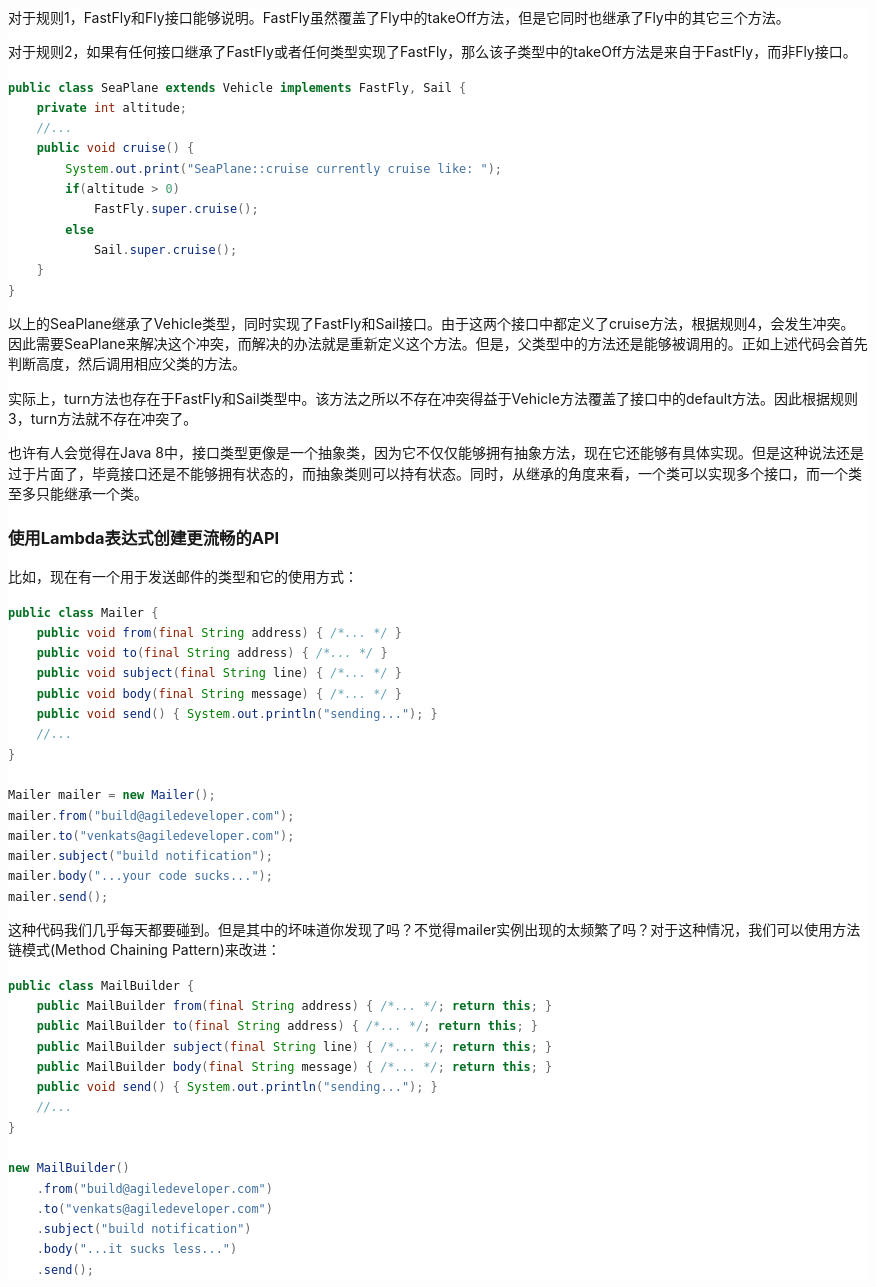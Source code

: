 对于规则1，FastFly和Fly接口能够说明。FastFly虽然覆盖了Fly中的takeOff方法，但是它同时也继承了Fly中的其它三个方法。

对于规则2，如果有任何接口继承了FastFly或者任何类型实现了FastFly，那么该子类型中的takeOff方法是来自于FastFly，而非Fly接口。

```java
public class SeaPlane extends Vehicle implements FastFly, Sail {
    private int altitude;
    //...
    public void cruise() {
        System.out.print("SeaPlane::cruise currently cruise like: ");
        if(altitude > 0)
            FastFly.super.cruise();
        else
            Sail.super.cruise();
    }
}
```

以上的SeaPlane继承了Vehicle类型，同时实现了FastFly和Sail接口。由于这两个接口中都定义了cruise方法，根据规则4，会发生冲突。因此需要SeaPlane来解决这个冲突，而解决的办法就是重新定义这个方法。但是，父类型中的方法还是能够被调用的。正如上述代码会首先判断高度，然后调用相应父类的方法。

实际上，turn方法也存在于FastFly和Sail类型中。该方法之所以不存在冲突得益于Vehicle方法覆盖了接口中的default方法。因此根据规则3，turn方法就不存在冲突了。

也许有人会觉得在Java 8中，接口类型更像是一个抽象类，因为它不仅仅能够拥有抽象方法，现在它还能够有具体实现。但是这种说法还是过于片面了，毕竟接口还是不能够拥有状态的，而抽象类则可以持有状态。同时，从继承的角度来看，一个类可以实现多个接口，而一个类至多只能继承一个类。

### 使用Lambda表达式创建更流畅的API

比如，现在有一个用于发送邮件的类型和它的使用方式：

```java
public class Mailer {
    public void from(final String address) { /*... */ }
    public void to(final String address) { /*... */ }
    public void subject(final String line) { /*... */ }
    public void body(final String message) { /*... */ }
    public void send() { System.out.println("sending..."); }
    //...
}

Mailer mailer = new Mailer();
mailer.from("build@agiledeveloper.com");
mailer.to("venkats@agiledeveloper.com");
mailer.subject("build notification");
mailer.body("...your code sucks...");
mailer.send();
```

这种代码我们几乎每天都要碰到。但是其中的坏味道你发现了吗？不觉得mailer实例出现的太频繁了吗？对于这种情况，我们可以使用方法链模式(Method Chaining Pattern)来改进：

```java
public class MailBuilder {
    public MailBuilder from(final String address) { /*... */; return this; }
    public MailBuilder to(final String address) { /*... */; return this; }
    public MailBuilder subject(final String line) { /*... */; return this; }
    public MailBuilder body(final String message) { /*... */; return this; }
    public void send() { System.out.println("sending..."); }
    //...
}

new MailBuilder()
    .from("build@agiledeveloper.com")
    .to("venkats@agiledeveloper.com")
    .subject("build notification")
    .body("...it sucks less...")
    .send();
```
